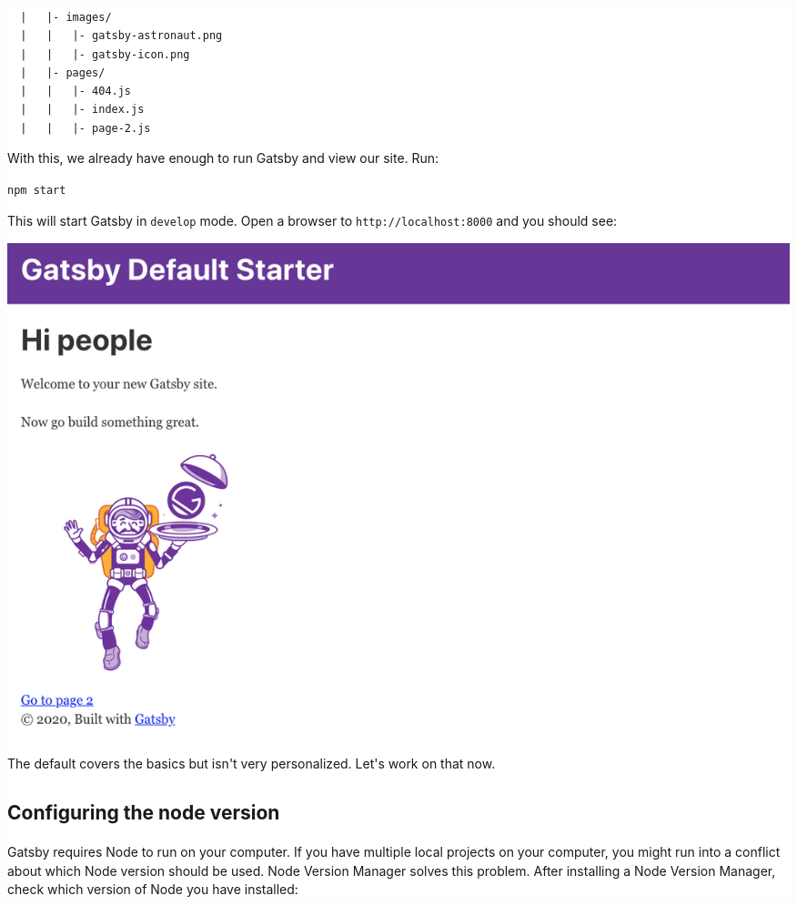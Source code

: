 ```
  |   |- images/
  |   |   |- gatsby-astronaut.png
  |   |   |- gatsby-icon.png
  |   |- pages/
  |   |   |- 404.js
  |   |   |- index.js
  |   |   |- page-2.js
```

With this, we already have enough to run Gatsby and view our site. Run:

```bash
npm start
```

This will start Gatsby in `develop` mode. Open a browser to `http://localhost:8000` and you should see:

![](../../assets/gatsby-default.png)

The default covers the basics but isn't very personalized. Let's work on that now.

## Configuring the node version

Gatsby requires Node to run on your computer. If you have multiple local projects on your computer, you might run into a conflict about which Node version should be used. Node Version Manager solves this problem. After installing a Node Version Manager, check which version of Node you have installed:
